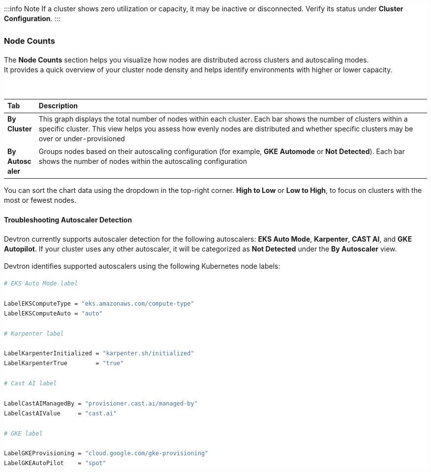 :::info Note
If a cluster shows zero utilization or capacity, it may be inactive or disconnected. Verify its status under **Cluster Configuration**.
:::


### Node Counts

The **Node Counts** section helps you visualize how nodes are distributed across clusters and autoscaling modes.  
It provides a quick overview of your cluster node density and helps identify environments with higher or lower capacity.

<SupademoEmbed id="cmh1te7ck0ei9nitl41zpx5mg" /><br />


| **Tab** | **Description** |
|:----------|:----------------|
| **By Cluster** | This graph displays the total number of nodes within each cluster. Each bar shows the number of clusters within a specific cluster. This view helps you assess how evenly nodes are distributed and whether specific clusters may be over or under-provisioned |
| **By Autoscaler** | Groups nodes based on their autoscaling configuration (for example, **GKE Automode** or **Not Detected**). Each bar shows the number of nodes within the autoscaling configuration|

You can sort the chart data using the dropdown in the top-right corner. **High to Low** or **Low to High**, to focus on clusters with the most or fewest nodes.

#### Troubleshooting Autoscaler Detection

Devtron currently supports autoscaler detection for the following autoscalers: **EKS Auto Mode**, **Karpenter**, **CAST AI**, and **GKE Autopilot**.
If your cluster uses any other autoscaler, it will be categorized as **Not Detected** under the **By Autoscaler** view.

Devtron identifies supported autoscalers using the following Kubernetes node labels:

```bash
# EKS Auto Mode label

LabelEKSComputeType = "eks.amazonaws.com/compute-type"
LabelEKSComputeAuto = "auto"

# Karpenter label

LabelKarpenterInitialized = "karpenter.sh/initialized"
LabelKarpenterTrue        = "true"

# Cast AI label

LabelCastAIManagedBy = "provisioner.cast.ai/managed-by"
LabelCastAIValue     = "cast.ai"

# GKE label

LabelGKEProvisioning = "cloud.google.com/gke-provisioning"
LabelGKEAutoPilot    = "spot"

```
